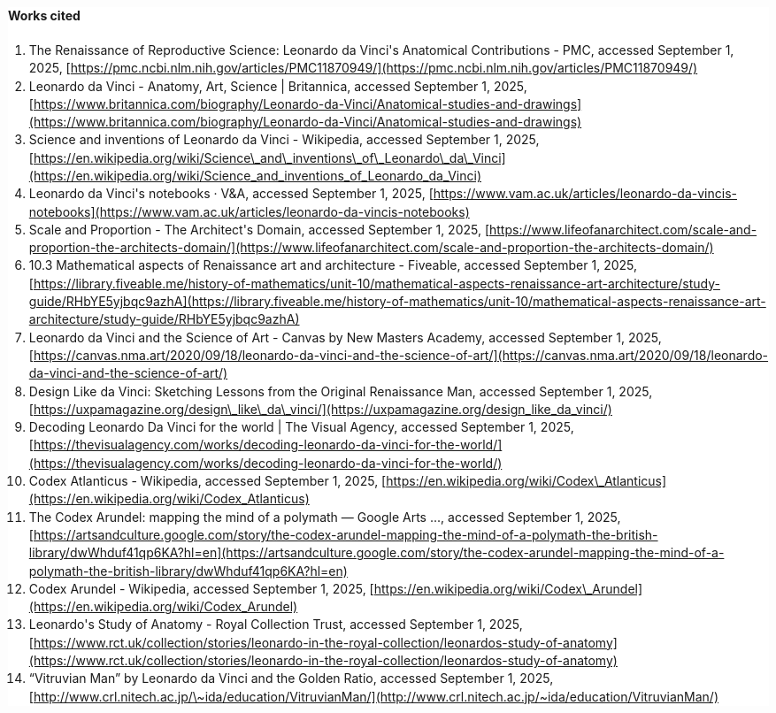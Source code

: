#### **Works cited**

1. The Renaissance of Reproductive Science: Leonardo da Vinci's Anatomical Contributions \- PMC, accessed September 1, 2025, [https://pmc.ncbi.nlm.nih.gov/articles/PMC11870949/](https://pmc.ncbi.nlm.nih.gov/articles/PMC11870949/)  
2. Leonardo da Vinci \- Anatomy, Art, Science | Britannica, accessed September 1, 2025, [https://www.britannica.com/biography/Leonardo-da-Vinci/Anatomical-studies-and-drawings](https://www.britannica.com/biography/Leonardo-da-Vinci/Anatomical-studies-and-drawings)  
3. Science and inventions of Leonardo da Vinci \- Wikipedia, accessed September 1, 2025, [https://en.wikipedia.org/wiki/Science\_and\_inventions\_of\_Leonardo\_da\_Vinci](https://en.wikipedia.org/wiki/Science_and_inventions_of_Leonardo_da_Vinci)  
4. Leonardo da Vinci's notebooks · V\&A, accessed September 1, 2025, [https://www.vam.ac.uk/articles/leonardo-da-vincis-notebooks](https://www.vam.ac.uk/articles/leonardo-da-vincis-notebooks)  
5. Scale and Proportion \- The Architect's Domain, accessed September 1, 2025, [https://www.lifeofanarchitect.com/scale-and-proportion-the-architects-domain/](https://www.lifeofanarchitect.com/scale-and-proportion-the-architects-domain/)  
6. 10.3 Mathematical aspects of Renaissance art and architecture \- Fiveable, accessed September 1, 2025, [https://library.fiveable.me/history-of-mathematics/unit-10/mathematical-aspects-renaissance-art-architecture/study-guide/RHbYE5yjbqc9azhA](https://library.fiveable.me/history-of-mathematics/unit-10/mathematical-aspects-renaissance-art-architecture/study-guide/RHbYE5yjbqc9azhA)  
7. Leonardo da Vinci and the Science of Art \- Canvas by New Masters Academy, accessed September 1, 2025, [https://canvas.nma.art/2020/09/18/leonardo-da-vinci-and-the-science-of-art/](https://canvas.nma.art/2020/09/18/leonardo-da-vinci-and-the-science-of-art/)  
8. Design Like da Vinci: Sketching Lessons from the Original Renaissance Man, accessed September 1, 2025, [https://uxpamagazine.org/design\_like\_da\_vinci/](https://uxpamagazine.org/design_like_da_vinci/)  
9. Decoding Leonardo Da Vinci for the world | The Visual Agency, accessed September 1, 2025, [https://thevisualagency.com/works/decoding-leonardo-da-vinci-for-the-world/](https://thevisualagency.com/works/decoding-leonardo-da-vinci-for-the-world/)  
10. Codex Atlanticus \- Wikipedia, accessed September 1, 2025, [https://en.wikipedia.org/wiki/Codex\_Atlanticus](https://en.wikipedia.org/wiki/Codex_Atlanticus)  
11. The Codex Arundel: mapping the mind of a polymath — Google Arts ..., accessed September 1, 2025, [https://artsandculture.google.com/story/the-codex-arundel-mapping-the-mind-of-a-polymath-the-british-library/dwWhduf41qp6KA?hl=en](https://artsandculture.google.com/story/the-codex-arundel-mapping-the-mind-of-a-polymath-the-british-library/dwWhduf41qp6KA?hl=en)  
12. Codex Arundel \- Wikipedia, accessed September 1, 2025, [https://en.wikipedia.org/wiki/Codex\_Arundel](https://en.wikipedia.org/wiki/Codex_Arundel)  
13. Leonardo's Study of Anatomy \- Royal Collection Trust, accessed September 1, 2025, [https://www.rct.uk/collection/stories/leonardo-in-the-royal-collection/leonardos-study-of-anatomy](https://www.rct.uk/collection/stories/leonardo-in-the-royal-collection/leonardos-study-of-anatomy)  
14. “Vitruvian Man” by Leonardo da Vinci and the Golden Ratio, accessed September 1, 2025, [http://www.crl.nitech.ac.jp/\~ida/education/VitruvianMan/](http://www.crl.nitech.ac.jp/~ida/education/VitruvianMan/)